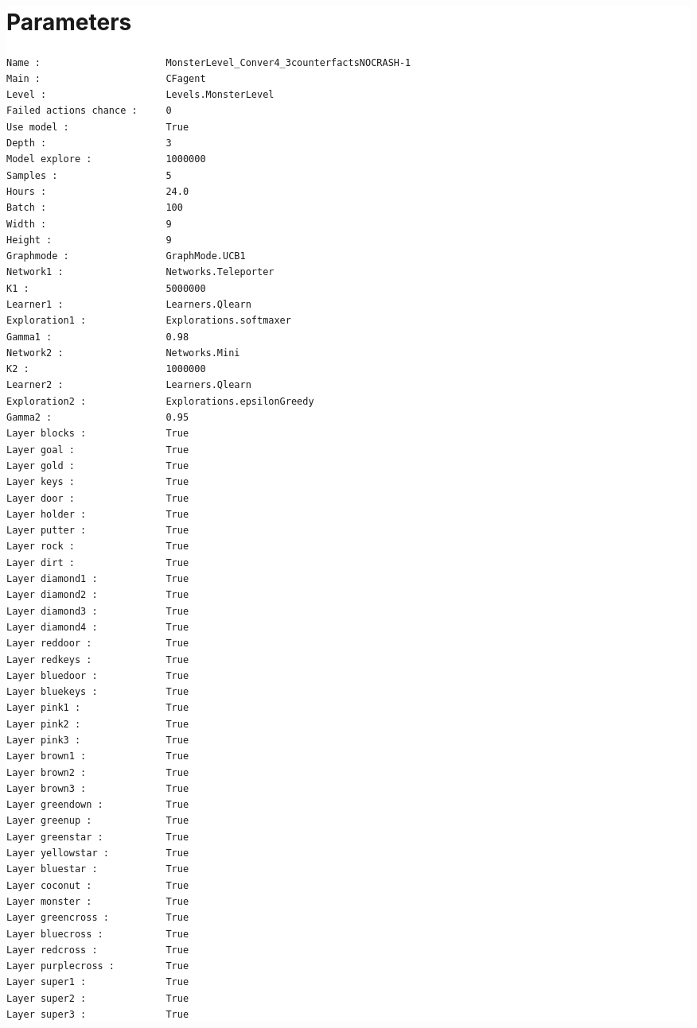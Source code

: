 
# Parameters

    Name :                      MonsterLevel_Conver4_3counterfactsNOCRASH-1
    Main :                      CFagent
    Level :                     Levels.MonsterLevel
    Failed actions chance :     0
    Use model :                 True
    Depth :                     3
    Model explore :             1000000
    Samples :                   5
    Hours :                     24.0
    Batch :                     100
    Width :                     9
    Height :                    9
    Graphmode :                 GraphMode.UCB1
    Network1 :                  Networks.Teleporter
    K1 :                        5000000
    Learner1 :                  Learners.Qlearn
    Exploration1 :              Explorations.softmaxer
    Gamma1 :                    0.98
    Network2 :                  Networks.Mini
    K2 :                        1000000
    Learner2 :                  Learners.Qlearn
    Exploration2 :              Explorations.epsilonGreedy
    Gamma2 :                    0.95
    Layer blocks :              True
    Layer goal :                True
    Layer gold :                True
    Layer keys :                True
    Layer door :                True
    Layer holder :              True
    Layer putter :              True
    Layer rock :                True
    Layer dirt :                True
    Layer diamond1 :            True
    Layer diamond2 :            True
    Layer diamond3 :            True
    Layer diamond4 :            True
    Layer reddoor :             True
    Layer redkeys :             True
    Layer bluedoor :            True
    Layer bluekeys :            True
    Layer pink1 :               True
    Layer pink2 :               True
    Layer pink3 :               True
    Layer brown1 :              True
    Layer brown2 :              True
    Layer brown3 :              True
    Layer greendown :           True
    Layer greenup :             True
    Layer greenstar :           True
    Layer yellowstar :          True
    Layer bluestar :            True
    Layer coconut :             True
    Layer monster :             True
    Layer greencross :          True
    Layer bluecross :           True
    Layer redcross :            True
    Layer purplecross :         True
    Layer super1 :              True
    Layer super2 :              True
    Layer super3 :              True